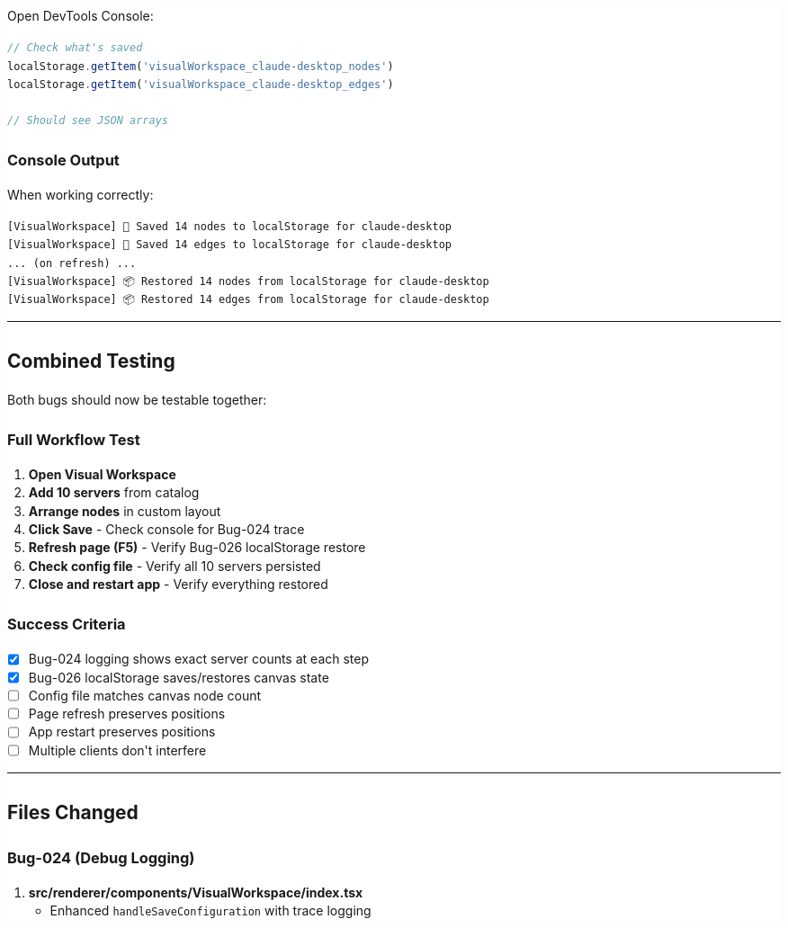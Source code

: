 Open DevTools Console:
```javascript
// Check what's saved
localStorage.getItem('visualWorkspace_claude-desktop_nodes')
localStorage.getItem('visualWorkspace_claude-desktop_edges')

// Should see JSON arrays
```

### Console Output

When working correctly:

```
[VisualWorkspace] 💾 Saved 14 nodes to localStorage for claude-desktop
[VisualWorkspace] 💾 Saved 14 edges to localStorage for claude-desktop
... (on refresh) ...
[VisualWorkspace] 📦 Restored 14 nodes from localStorage for claude-desktop
[VisualWorkspace] 📦 Restored 14 edges from localStorage for claude-desktop
```

---

## Combined Testing

Both bugs should now be testable together:

### Full Workflow Test

1. **Open Visual Workspace**
2. **Add 10 servers** from catalog
3. **Arrange nodes** in custom layout
4. **Click Save** - Check console for Bug-024 trace
5. **Refresh page (F5)** - Verify Bug-026 localStorage restore
6. **Check config file** - Verify all 10 servers persisted
7. **Close and restart app** - Verify everything restored

### Success Criteria

- [x] Bug-024 logging shows exact server counts at each step
- [x] Bug-026 localStorage saves/restores canvas state
- [ ] Config file matches canvas node count
- [ ] Page refresh preserves positions
- [ ] App restart preserves positions
- [ ] Multiple clients don't interfere

---

## Files Changed

### Bug-024 (Debug Logging)
1. **src/renderer/components/VisualWorkspace/index.tsx**
   - Enhanced `handleSaveConfiguration` with trace logging
